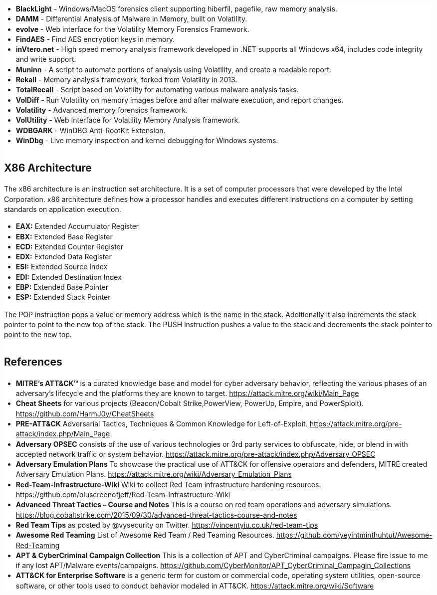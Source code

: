 * **BlackLight** - Windows/MacOS forensics client supporting hiberfil, pagefile, raw memory analysis.
* **DAMM** - Differential Analysis of Malware in Memory, built on Volatility.
* **evolve** - Web interface for the Volatility Memory Forensics Framework.
* **FindAES** - Find AES encryption keys in memory.
* **inVtero.net** - High speed memory analysis framework developed in .NET supports all Windows x64, includes code integrity and write support.
* **Muninn** - A script to automate portions of analysis using Volatility, and create a readable report.
* **Rekall** - Memory analysis framework, forked from Volatility in 2013.
* **TotalRecall** - Script based on Volatility for automating various malware analysis tasks.
* **VolDiff** - Run Volatility on memory images before and after malware execution, and report changes.
* **Volatility** - Advanced memory forensics framework.
* **VolUtility** - Web Interface for Volatility Memory Analysis framework.
* **WDBGARK** - WinDBG Anti-RootKit Extension.
* **WinDbg** - Live memory inspection and kernel debugging for Windows systems.

## X86 Architecture
The x86 architecture is an instruction set architecture. It is a set of computer processors that were developed by the Intel Corporation. x86 architecture defines how a processor handles and executes different instructions on a computer by setting standards on application execution.

* **EAX:** Extended Accumulator Register
* **EBX:** Extended Base Register
* **ECD:** Extended Counter Register
* **EDX:** Extended Data Register 
* **ESI:** Extended Source Index 
* **EDI:** Extended Destination Index 
* **EBP:** Extended Base Pointer
* **ESP:** Extended Stack Pointer

The POP instruction pops a value or memory address which is the name in the stack.  Additionally it also increments the stack pointer to point to the new top of the stack. The PUSH instruction pushes a value to the stack and decrements the stack pointer to point to the new top.

## References
* **MITRE’s ATT&CK™** is a curated knowledge base and model for cyber adversary behavior, reflecting the various phases of an adversary’s lifecycle and the platforms they are known to target. https://attack.mitre.org/wiki/Main_Page
* **Cheat Sheets** for various projects (Beacon/Cobalt Strike,PowerView, PowerUp, Empire, and PowerSploit). https://github.com/HarmJ0y/CheatSheets
* **PRE-ATT&CK** Adversarial Tactics, Techniques & Common Knowledge for Left-of-Exploit. https://attack.mitre.org/pre-attack/index.php/Main_Page
* **Adversary OPSEC** consists of the use of various technologies or 3rd party services to obfuscate, hide, or blend in with accepted network traffic or system behavior. https://attack.mitre.org/pre-attack/index.php/Adversary_OPSEC
* **Adversary Emulation Plans** To showcase the practical use of ATT&CK for offensive operators and defenders, MITRE created Adversary Emulation Plans. https://attack.mitre.org/wiki/Adversary_Emulation_Plans
* **Red-Team-Infrastructure-Wiki** Wiki to collect Red Team infrastructure hardening resources. https://github.com/bluscreenofjeff/Red-Team-Infrastructure-Wiki
* **Advanced Threat Tactics – Course and Notes** This is a course on red team operations and adversary simulations. https://blog.cobaltstrike.com/2015/09/30/advanced-threat-tactics-course-and-notes
* **Red Team Tips** as posted by @vysecurity on Twitter. https://vincentyiu.co.uk/red-team-tips
* **Awesome Red Teaming** List of Awesome Red Team / Red Teaming Resources. https://github.com/yeyintminthuhtut/Awesome-Red-Teaming
* **APT & CyberCriminal Campaign Collection** This is a collection of APT and CyberCriminal campaigns. Please fire issue to me if any lost APT/Malware events/campaigns. https://github.com/CyberMonitor/APT_CyberCriminal_Campagin_Collections
* **ATT&CK for Enterprise Software** is a generic term for custom or commercial code, operating system utilities, open-source software, or other tools used to conduct behavior modeled in ATT&CK. https://attack.mitre.org/wiki/Software